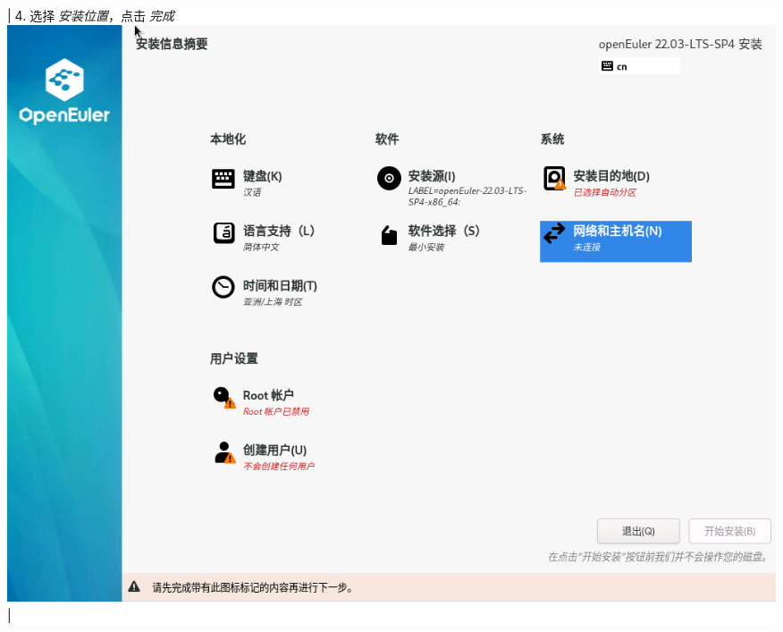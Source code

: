 | 4. 选择 *安装位置*，点击 *完成* ![安装位置](imgs/安装位置.png)                                                                                               |